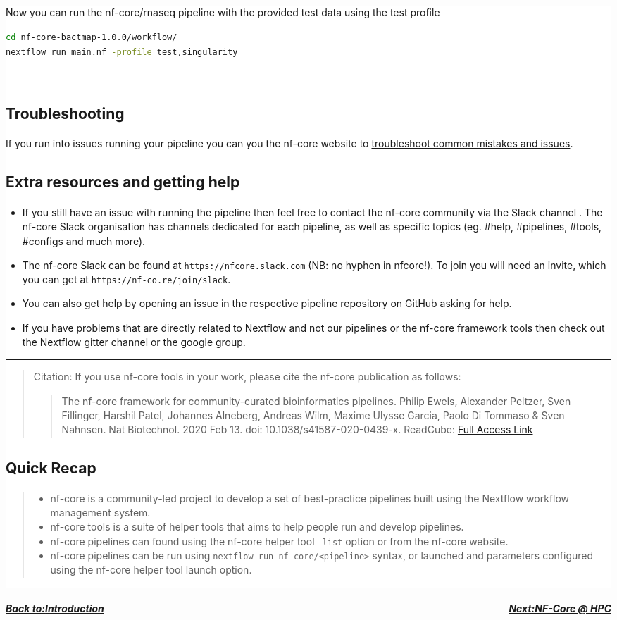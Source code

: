 Now you can run the nf-core/rnaseq pipeline with the provided test data using the test profile

```bash
cd nf-core-bactmap-1.0.0/workflow/
nextflow run main.nf -profile test,singularity
```

<br>

## Troubleshooting

If you run into issues running your pipeline you can you the nf-core website to [troubleshoot common mistakes and issues](https://nf-co.re/usage/troubleshooting).

## Extra resources and getting help

* If you still have an issue with running the pipeline then feel free to contact the nf-core community via the Slack channel . The nf-core Slack organisation has channels dedicated for each pipeline, as well as specific topics (eg. #help, #pipelines, #tools, #configs and much more). 

* The nf-core Slack can be found at `https://nfcore.slack.com` (NB: no hyphen in nfcore!). To join you will need an invite, which you can get at `https://nf-co.re/join/slack`.

* You can also get help by opening an issue in the respective pipeline repository on GitHub asking for help.

* If you have problems that are directly related to Nextflow and not our pipelines or the nf-core framework tools then check out the [Nextflow gitter channel](https://gitter.im/nextflow-io/nextflow) or the [google group](https://groups.google.com/forum/#!forum/nextflow).


---
> Citation: If you use nf-core tools in your work, please cite the nf-core publication as follows:
>> The nf-core framework for community-curated bioinformatics pipelines. Philip Ewels, Alexander Peltzer, Sven Fillinger, Harshil Patel, Johannes Alneberg, Andreas Wilm, Maxime Ulysse Garcia, Paolo Di Tommaso & Sven Nahnsen. Nat Biotechnol. 2020 Feb 13. doi: 10.1038/s41587-020-0439-x. ReadCube: [Full Access Link](https://rdcu.be/b1GjZ)

## Quick Recap
>* nf-core is a community-led project to develop a set of best-practice pipelines built using the Nextflow workflow management system.
>* nf-core tools is a suite of helper tools that aims to help people run and develop pipelines.
>* nf-core pipelines can found using the nf-core helper tool `–list` option or from the nf-core website.
>* nf-core pipelines can be run using `nextflow run nf-core/<pipeline>` syntax, or launched and parameters configured using the nf-core helper tool launch option.

---

<h5><a href="/nextflow_varcal/nextflow/nextflow_intro" style="float: left"><b>Back to:</b>Introduction</a>

<a href="/nextflow_varcal/nextflow/nextflow_slurm" style="float: right"><b>Next:</b>NF-Core @ HPC</a></h5>
